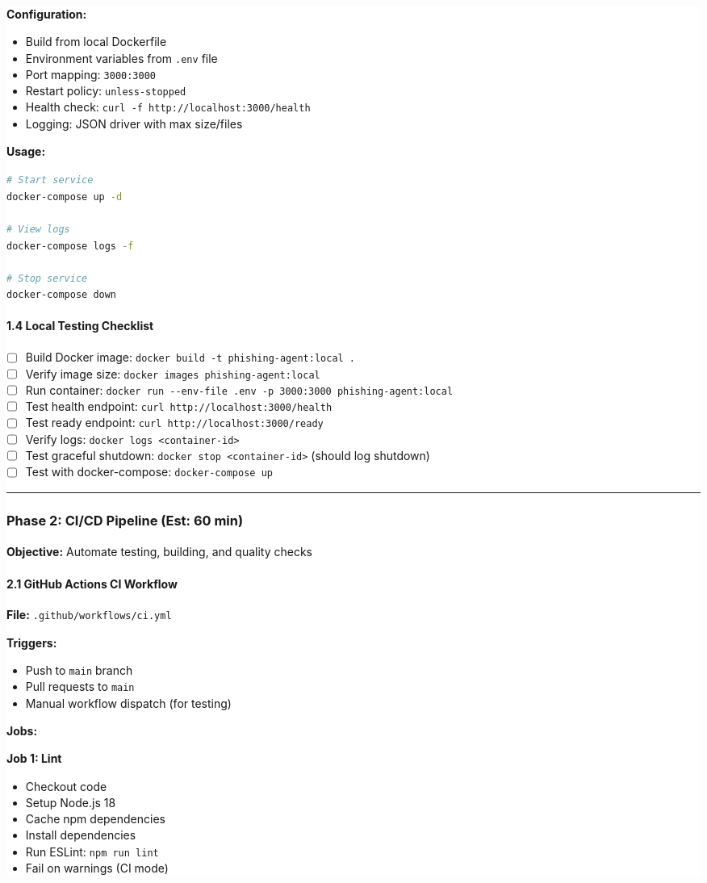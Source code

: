 **Configuration:**
- Build from local Dockerfile
- Environment variables from `.env` file
- Port mapping: `3000:3000`
- Restart policy: `unless-stopped`
- Health check: `curl -f http://localhost:3000/health`
- Logging: JSON driver with max size/files

**Usage:**
```bash
# Start service
docker-compose up -d

# View logs
docker-compose logs -f

# Stop service
docker-compose down
```

#### 1.4 Local Testing Checklist

- [ ] Build Docker image: `docker build -t phishing-agent:local .`
- [ ] Verify image size: `docker images phishing-agent:local`
- [ ] Run container: `docker run --env-file .env -p 3000:3000 phishing-agent:local`
- [ ] Test health endpoint: `curl http://localhost:3000/health`
- [ ] Test ready endpoint: `curl http://localhost:3000/ready`
- [ ] Verify logs: `docker logs <container-id>`
- [ ] Test graceful shutdown: `docker stop <container-id>` (should log shutdown)
- [ ] Test with docker-compose: `docker-compose up`

---

### Phase 2: CI/CD Pipeline (Est: 60 min)

**Objective:** Automate testing, building, and quality checks

#### 2.1 GitHub Actions CI Workflow

**File:** `.github/workflows/ci.yml`

**Triggers:**
- Push to `main` branch
- Pull requests to `main`
- Manual workflow dispatch (for testing)

**Jobs:**

**Job 1: Lint**
- Checkout code
- Setup Node.js 18
- Cache npm dependencies
- Install dependencies
- Run ESLint: `npm run lint`
- Fail on warnings (CI mode)
